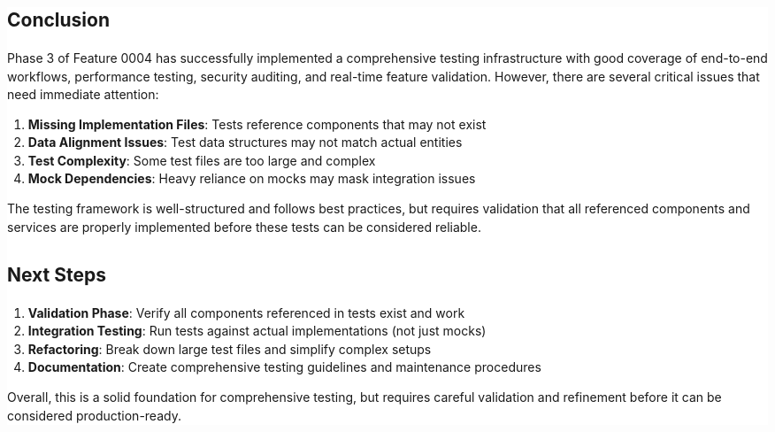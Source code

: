 ## Conclusion

Phase 3 of Feature 0004 has successfully implemented a comprehensive testing infrastructure with good coverage of end-to-end workflows, performance testing, security auditing, and real-time feature validation. However, there are several critical issues that need immediate attention:

1. **Missing Implementation Files**: Tests reference components that may not exist
2. **Data Alignment Issues**: Test data structures may not match actual entities
3. **Test Complexity**: Some test files are too large and complex
4. **Mock Dependencies**: Heavy reliance on mocks may mask integration issues

The testing framework is well-structured and follows best practices, but requires validation that all referenced components and services are properly implemented before these tests can be considered reliable.

## Next Steps

1. **Validation Phase**: Verify all components referenced in tests exist and work
2. **Integration Testing**: Run tests against actual implementations (not just mocks)
3. **Refactoring**: Break down large test files and simplify complex setups
4. **Documentation**: Create comprehensive testing guidelines and maintenance procedures

Overall, this is a solid foundation for comprehensive testing, but requires careful validation and refinement before it can be considered production-ready.
